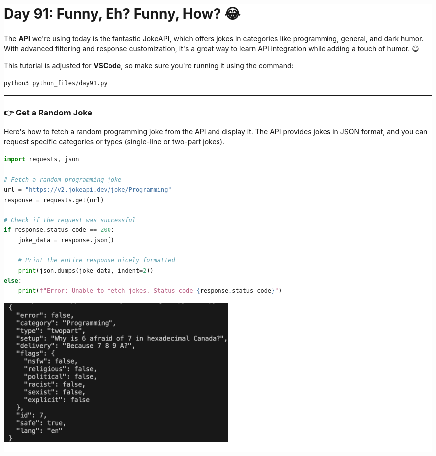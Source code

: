 # Day 91: Funny, Eh? Funny, How? 😂  

The **API** we're using today is the fantastic [JokeAPI](https://jokeapi.dev), which offers jokes in categories like programming, general, and dark humor. With advanced filtering and response customization, it's a great way to learn API integration while adding a touch of humor. 😄  

This tutorial is adjusted for **VSCode**, so make sure you're running it using the command:  
```python
python3 python_files/day91.py
```  

---

### 👉 Get a Random Joke  

Here's how to fetch a random programming joke from the API and display it. The API provides jokes in JSON format, and you can request specific categories or types (single-line or two-part jokes).  

```python
import requests, json

# Fetch a random programming joke
url = "https://v2.jokeapi.dev/joke/Programming"
response = requests.get(url)

# Check if the request was successful
if response.status_code == 200:
    joke_data = response.json()
    
    # Print the entire response nicely formatted
    print(json.dumps(joke_data, indent=2))
else:
    print(f"Error: Unable to fetch jokes. Status code {response.status_code}")
```

<img id="image" src="assets/day91_1.png" alt="day91 image" width="450">

---
